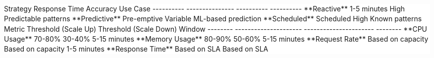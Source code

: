 <tr>
<td>Strategy</td>
<td>Response Time</td>
<td>Accuracy</td>
<td>Use Case</td>
</tr>
<tr>
<td>----------</td>
<td>---------------</td>
<td>----------</td>
<td>----------</td>
</tr>
<tr>
<td>**Reactive**</td>
<td>1-5 minutes</td>
<td>High</td>
<td>Predictable patterns</td>
</tr>
<tr>
<td>**Predictive**</td>
<td>Pre-emptive</td>
<td>Variable</td>
<td>ML-based prediction</td>
</tr>
<tr>
<td>**Scheduled**</td>
<td>Scheduled</td>
<td>High</td>
<td>Known patterns</td>
</tr>
<tr>
<td>Metric</td>
<td>Threshold (Scale Up)</td>
<td>Threshold (Scale Down)</td>
<td>Window</td>
</tr>
<tr>
<td>--------</td>
<td>---------------------</td>
<td>----------------------</td>
<td>--------</td>
</tr>
<tr>
<td>**CPU Usage**</td>
<td>70-80%</td>
<td>30-40%</td>
<td>5-15 minutes</td>
</tr>
<tr>
<td>**Memory Usage**</td>
<td>80-90%</td>
<td>50-60%</td>
<td>5-15 minutes</td>
</tr>
<tr>
<td>**Request Rate**</td>
<td>Based on capacity</td>
<td>Based on capacity</td>
<td>1-5 minutes</td>
</tr>
<tr>
<td>**Response Time**</td>
<td>Based on SLA</td>
<td>Based on SLA</td>